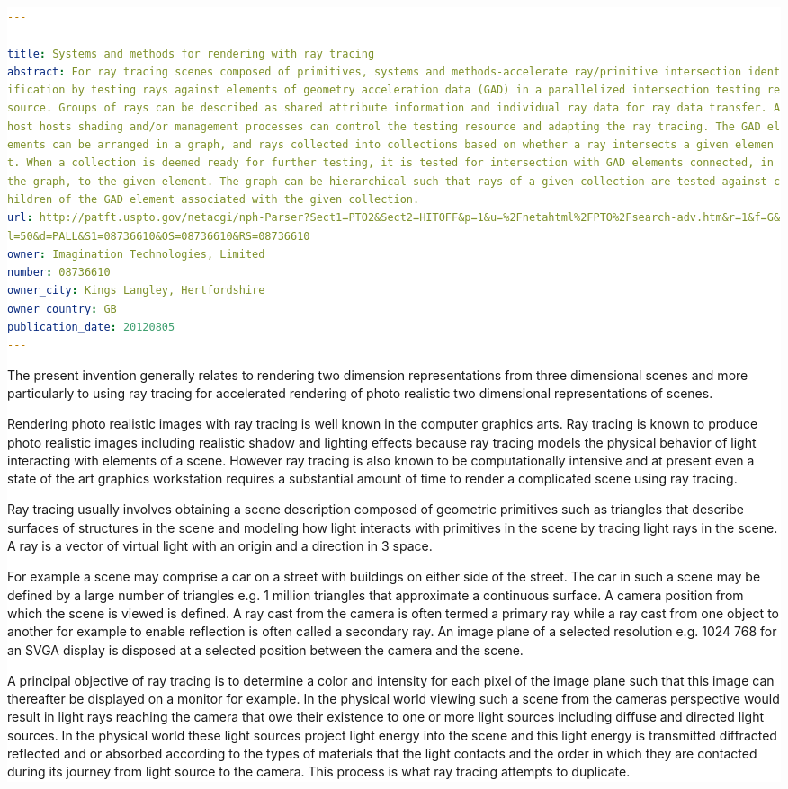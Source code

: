 ```yaml
---

title: Systems and methods for rendering with ray tracing
abstract: For ray tracing scenes composed of primitives, systems and methods-accelerate ray/primitive intersection identification by testing rays against elements of geometry acceleration data (GAD) in a parallelized intersection testing resource. Groups of rays can be described as shared attribute information and individual ray data for ray data transfer. A host hosts shading and/or management processes can control the testing resource and adapting the ray tracing. The GAD elements can be arranged in a graph, and rays collected into collections based on whether a ray intersects a given element. When a collection is deemed ready for further testing, it is tested for intersection with GAD elements connected, in the graph, to the given element. The graph can be hierarchical such that rays of a given collection are tested against children of the GAD element associated with the given collection.
url: http://patft.uspto.gov/netacgi/nph-Parser?Sect1=PTO2&Sect2=HITOFF&p=1&u=%2Fnetahtml%2FPTO%2Fsearch-adv.htm&r=1&f=G&l=50&d=PALL&S1=08736610&OS=08736610&RS=08736610
owner: Imagination Technologies, Limited
number: 08736610
owner_city: Kings Langley, Hertfordshire
owner_country: GB
publication_date: 20120805
---
```

The present invention generally relates to rendering two dimension representations from three dimensional scenes and more particularly to using ray tracing for accelerated rendering of photo realistic two dimensional representations of scenes.

Rendering photo realistic images with ray tracing is well known in the computer graphics arts. Ray tracing is known to produce photo realistic images including realistic shadow and lighting effects because ray tracing models the physical behavior of light interacting with elements of a scene. However ray tracing is also known to be computationally intensive and at present even a state of the art graphics workstation requires a substantial amount of time to render a complicated scene using ray tracing.

Ray tracing usually involves obtaining a scene description composed of geometric primitives such as triangles that describe surfaces of structures in the scene and modeling how light interacts with primitives in the scene by tracing light rays in the scene. A ray is a vector of virtual light with an origin and a direction in 3 space.

For example a scene may comprise a car on a street with buildings on either side of the street. The car in such a scene may be defined by a large number of triangles e.g. 1 million triangles that approximate a continuous surface. A camera position from which the scene is viewed is defined. A ray cast from the camera is often termed a primary ray while a ray cast from one object to another for example to enable reflection is often called a secondary ray. An image plane of a selected resolution e.g. 1024 768 for an SVGA display is disposed at a selected position between the camera and the scene.

A principal objective of ray tracing is to determine a color and intensity for each pixel of the image plane such that this image can thereafter be displayed on a monitor for example. In the physical world viewing such a scene from the cameras perspective would result in light rays reaching the camera that owe their existence to one or more light sources including diffuse and directed light sources. In the physical world these light sources project light energy into the scene and this light energy is transmitted diffracted reflected and or absorbed according to the types of materials that the light contacts and the order in which they are contacted during its journey from light source to the camera. This process is what ray tracing attempts to duplicate.

